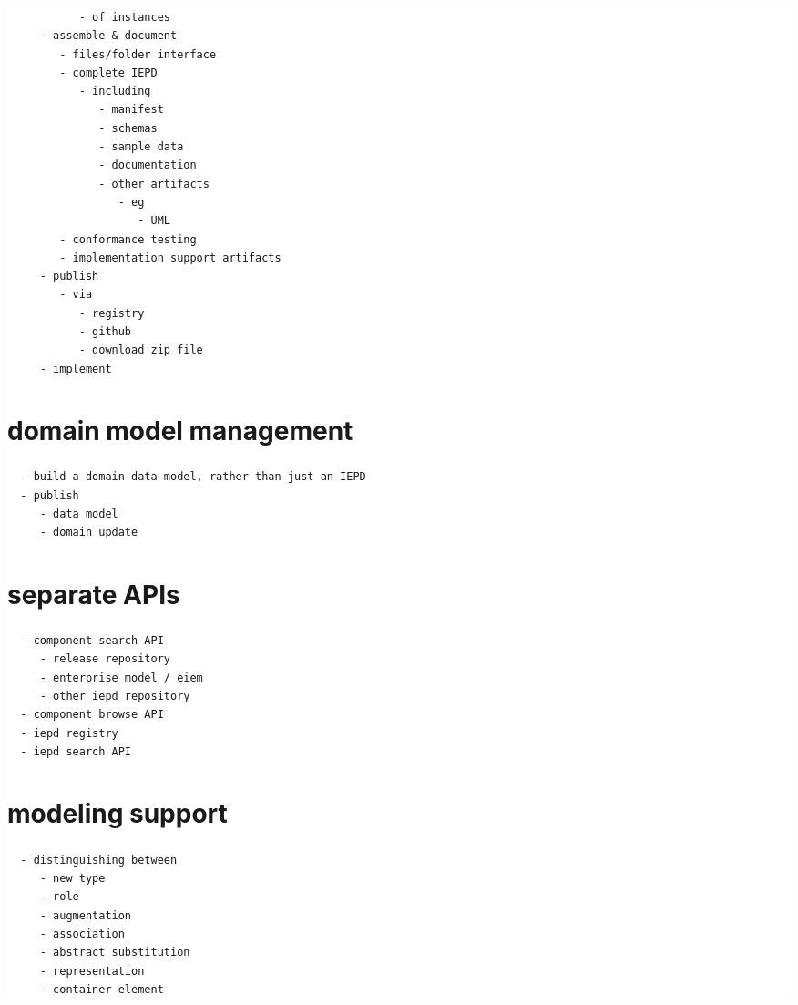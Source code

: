                - of instances
         - assemble & document
            - files/folder interface
            - complete IEPD
               - including
                  - manifest
                  - schemas
                  - sample data
                  - documentation
                  - other artifacts
                     - eg
                        - UML
            - conformance testing
            - implementation support artifacts
         - publish
            - via
               - registry
               - github
               - download zip file
         - implement

# domain model management

      - build a domain data model, rather than just an IEPD
      - publish
         - data model
         - domain update

# separate APIs

      - component search API
         - release repository
         - enterprise model / eiem
         - other iepd repository
      - component browse API
      - iepd registry
      - iepd search API

# modeling support

      - distinguishing between
         - new type
         - role
         - augmentation
         - association
         - abstract substitution
         - representation
         - container element
